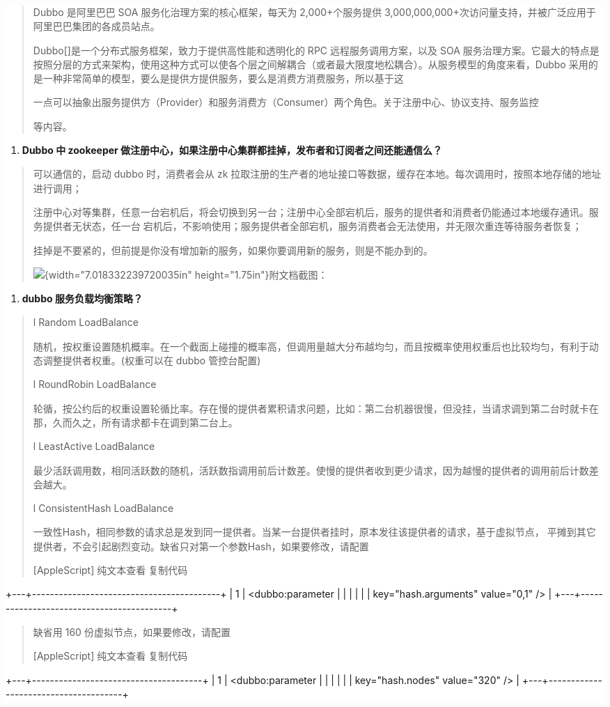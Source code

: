 > Dubbo 是阿里巴巴 SOA 服务化治理方案的核心框架，每天为 2,000+个服务提供 3,000,000,000+次访问量支持，并被广泛应用于阿里巴巴集团的各成员站点。
>
> Dubbo\[\]是一个分布式服务框架，致力于提供高性能和透明化的 RPC 远程服务调用方案，以及 SOA 服务治理方案。它最大的特点是按照分层的方式来架构，使用这种方式可以使各个层之间解耦合（或者最大限度地松耦合）。从服务模型的角度来看，Dubbo 采用的是一种非常简单的模型，要么是提供方提供服务，要么是消费方消费服务，所以基于这
>
> 一点可以抽象出服务提供方（Provider）和服务消费方（Consumer）两个角色。关于注册中心、协议支持、服务监控
>
> 等内容。

1.  **Dubbo 中 zookeeper 做注册中心，如果注册中心集群都挂掉，发布者和订阅者之间还能通信么？**

> 可以通信的，启动 dubbo 时，消费者会从 zk 拉取注册的生产者的地址接口等数据，缓存在本地。每次调用时，按照本地存储的地址进行调用；
>
> 注册中心对等集群，任意一台宕机后，将会切换到另一台；注册中心全部宕机后，服务的提供者和消费者仍能通过本地缓存通讯。服务提供者无状态，任一台 宕机后，不影响使用；服务提供者全部宕机，服务消费者会无法使用，并无限次重连等待服务者恢复；
>
> 挂掉是不要紧的，但前提是你没有增加新的服务，如果你要调用新的服务，则是不能办到的。
>
> ![](media/image2.jpeg){width="7.018332239720035in" height="1.75in"}附文档截图：

1.  **dubbo 服务负载均衡策略？**

> l Random LoadBalance
>
> 随机，按权重设置随机概率。在一个截面上碰撞的概率高，但调用量越大分布越均匀，而且按概率使用权重后也比较均匀，有利于动态调整提供者权重。(权重可以在 dubbo 管控台配置)
>
> l RoundRobin LoadBalance
>
> 轮循，按公约后的权重设置轮循比率。存在慢的提供者累积请求问题，比如：第二台机器很慢，但没挂，当请求调到第二台时就卡在那，久而久之，所有请求都卡在调到第二台上。
>
> l LeastActive LoadBalance
>
> 最少活跃调用数，相同活跃数的随机，活跃数指调用前后计数差。使慢的提供者收到更少请求，因为越慢的提供者的调用前后计数差会越大。
>
> l ConsistentHash LoadBalance
>
> 一致性Hash，相同参数的请求总是发到同一提供者。当某一台提供者挂时，原本发往该提供者的请求，基于虚拟节点， 平摊到其它提供者，不会引起剧烈变动。缺省只对第一个参数Hash，如果要修改，请配置
>
> \[AppleScript\] 纯文本查看 复制代码

+---+------------------------------------------+
| 1 | \<dubbo:parameter                        |
|   |                                          |
|   | key=\"hash.arguments\" value=\"0,1\" /\> |
+---+------------------------------------------+

> 缺省用 160 份虚拟节点，如果要修改，请配置
>
> \[AppleScript\] 纯文本查看 复制代码

+---+--------------------------------------+
| 1 | \<dubbo:parameter                    |
|   |                                      |
|   | key=\"hash.nodes\" value=\"320\" /\> |
+---+--------------------------------------+
